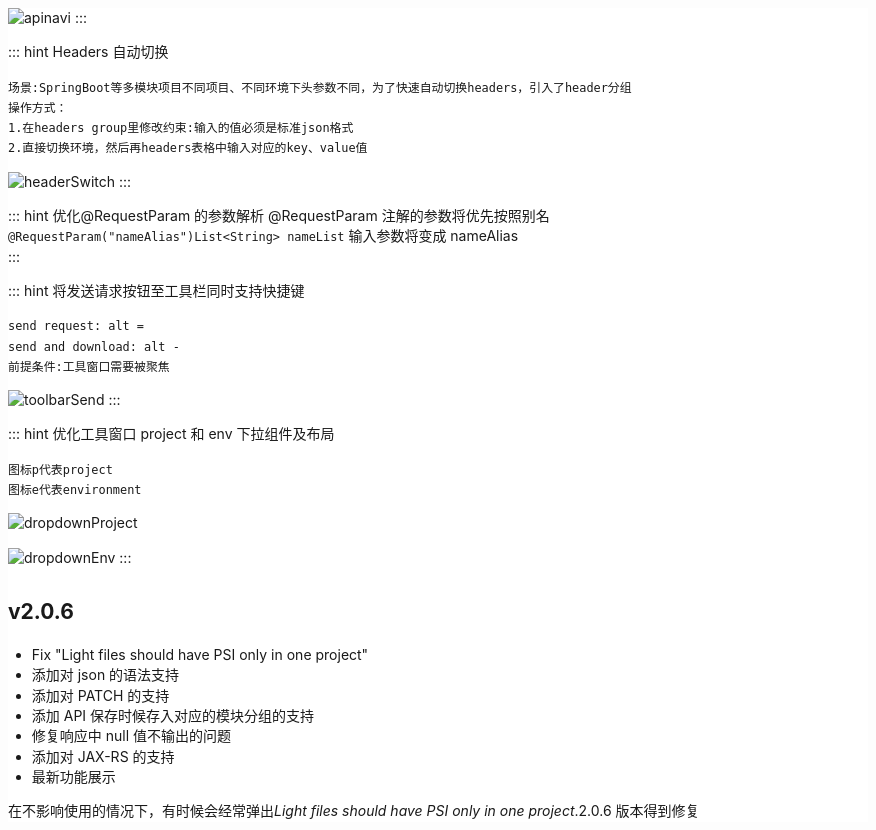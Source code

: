 ![apinavi](/img/apinav.gif)
:::

::: hint Headers 自动切换 <Badge vertical="top" text="新功能" type="tip"/>

```
场景:SpringBoot等多模块项目不同项目、不同环境下头参数不同，为了快速自动切换headers，引入了header分组
操作方式：
1.在headers group里修改约束:输入的值必须是标准json格式
2.直接切换环境，然后再headers表格中输入对应的key、value值
```

![headerSwitch](/img/headerSwitch.gif)
:::

::: hint 优化@RequestParam 的参数解析 <Badge vertical="top" text="新功能" type="tip"/>
@RequestParam 注解的参数将优先按照别名  
`@RequestParam("nameAlias")List<String> nameList` 输入参数将变成 nameAlias  
:::

::: hint 将发送请求按钮至工具栏同时支持快捷键 <Badge vertical="top" text="新功能" type="tip"/>

```
send request: alt =
send and download: alt -
前提条件:工具窗口需要被聚焦
```

![toolbarSend](/img/toolbarSend.png)
:::

::: hint 优化工具窗口 project 和 env 下拉组件及布局 <Badge vertical="top" text="新功能" type="tip"/>

```
图标p代表project
图标e代表environment
```

![dropdownProject](/img/dropdownProject.png)

![dropdownEnv](/img/dropdownEnv.png)
:::

## v2.0.6 <Badge text="免费" type="info"/>

- Fix "Light files should have PSI only in one project"
- 添加对 json 的语法支持
- 添加对 PATCH 的支持
- 添加 API 保存时候存入对应的模块分组的支持
- 修复响应中 null 值不输出的问题
- 添加对 JAX-RS 的支持
- 最新功能展示

在不影响使用的情况下，有时候会经常弹出*Light files should have PSI only in one project*.2.0.6 版本得到修复
